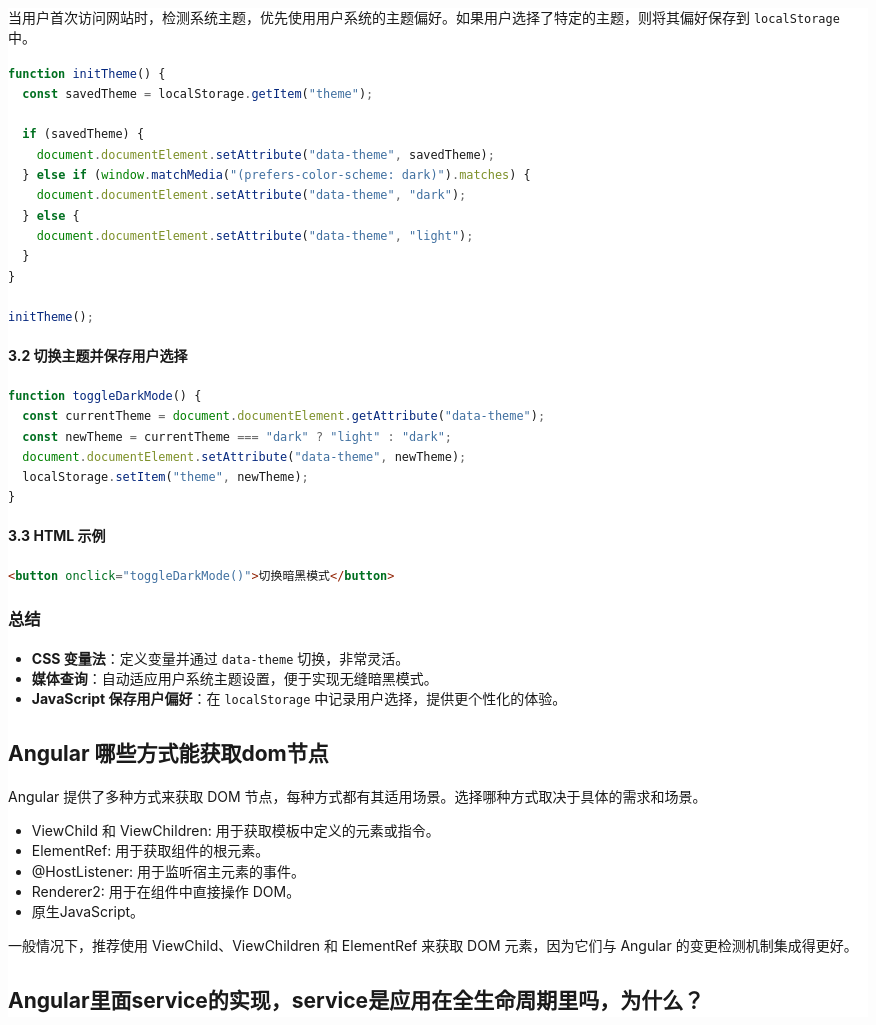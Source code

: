 当用户首次访问网站时，检测系统主题，优先使用用户系统的主题偏好。如果用户选择了特定的主题，则将其偏好保存到 `localStorage` 中。

```javascript
function initTheme() {
  const savedTheme = localStorage.getItem("theme");

  if (savedTheme) {
    document.documentElement.setAttribute("data-theme", savedTheme);
  } else if (window.matchMedia("(prefers-color-scheme: dark)").matches) {
    document.documentElement.setAttribute("data-theme", "dark");
  } else {
    document.documentElement.setAttribute("data-theme", "light");
  }
}

initTheme();
```

#### 3.2 切换主题并保存用户选择

```javascript
function toggleDarkMode() {
  const currentTheme = document.documentElement.getAttribute("data-theme");
  const newTheme = currentTheme === "dark" ? "light" : "dark";
  document.documentElement.setAttribute("data-theme", newTheme);
  localStorage.setItem("theme", newTheme);
}
```

#### 3.3 HTML 示例

```html
<button onclick="toggleDarkMode()">切换暗黑模式</button>
```

### 总结

- **CSS 变量法**：定义变量并通过 `data-theme` 切换，非常灵活。
- **媒体查询**：自动适应用户系统主题设置，便于实现无缝暗黑模式。
- **JavaScript 保存用户偏好**：在 `localStorage` 中记录用户选择，提供更个性化的体验。

## Angular 哪些方式能获取dom节点

Angular 提供了多种方式来获取 DOM 节点，每种方式都有其适用场景。选择哪种方式取决于具体的需求和场景。

- ViewChild 和 ViewChildren: 用于获取模板中定义的元素或指令。
- ElementRef: 用于获取组件的根元素。
- @HostListener: 用于监听宿主元素的事件。
- Renderer2: 用于在组件中直接操作 DOM。
- 原生JavaScript。

一般情况下，推荐使用 ViewChild、ViewChildren 和 ElementRef 来获取 DOM 元素，因为它们与 Angular 的变更检测机制集成得更好。

## Angular里面service的实现，service是应用在全生命周期里吗，为什么？

